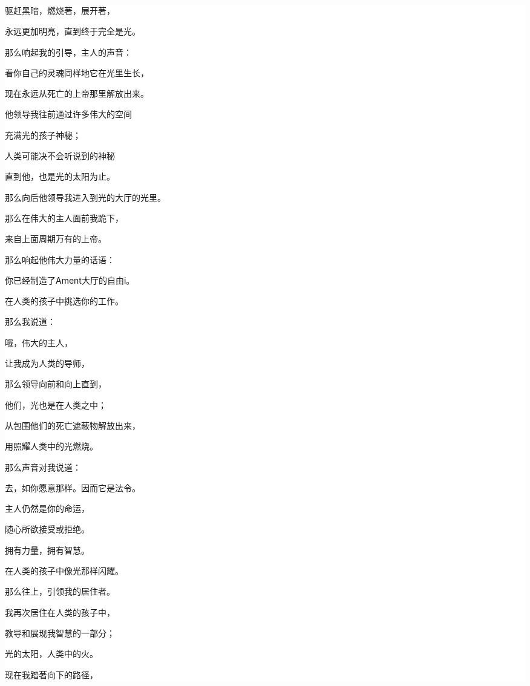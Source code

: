 驱赶黑暗，燃烧著，展开著，

永远更加明亮，直到终于完全是光。

那么响起我的引导，主人的声音：

看你自己的灵魂同样地它在光里生长，

现在永远从死亡的上帝那里解放出来。

他领导我往前通过许多伟大的空间

充满光的孩子神秘；

人类可能决不会听说到的神秘

直到他，也是光的太阳为止。

那么向后他领导我进入到光的大厅的光里。

那么在伟大的主人面前我跪下，

来自上面周期万有的上帝。

那么响起他伟大力量的话语：

你已经制造了Ament大厅的自由i。

在人类的孩子中挑选你的工作。

那么我说道：

哦，伟大的主人，

让我成为人类的导师，

那么领导向前和向上直到，

他们，光也是在人类之中；

从包围他们的死亡遮蔽物解放出来，

用照耀人类中的光燃烧。

那么声音对我说道：

去，如你愿意那样。因而它是法令。

主人仍然是你的命运，

随心所欲接受或拒绝。

拥有力量，拥有智慧。

在人类的孩子中像光那样闪耀。

那么往上，引领我的居住者。

我再次居住在人类的孩子中，

教导和展现我智慧的一部分；

光的太阳，人类中的火。

现在我踏著向下的路径，
